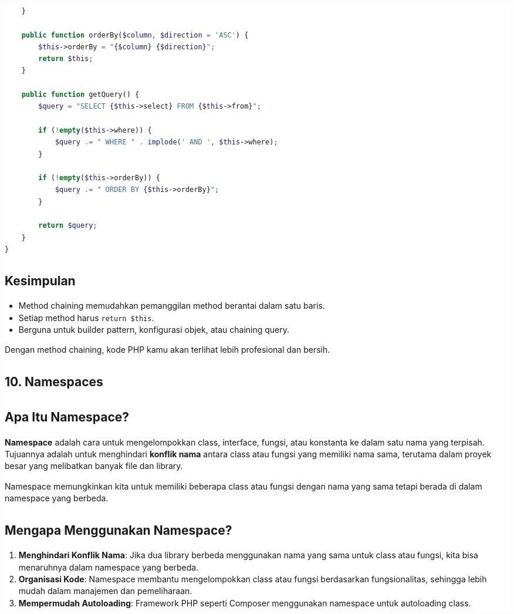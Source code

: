 ```php
    }

    public function orderBy($column, $direction = 'ASC') {
        $this->orderBy = "{$column} {$direction}";
        return $this;
    }

    public function getQuery() {
        $query = "SELECT {$this->select} FROM {$this->from}";

        if (!empty($this->where)) {
            $query .= " WHERE " . implode(' AND ', $this->where);
        }

        if (!empty($this->orderBy)) {
            $query .= " ORDER BY {$this->orderBy}";
        }

        return $query;
    }
}
```

## Kesimpulan

- Method chaining memudahkan pemanggilan method berantai dalam satu baris.
- Setiap method harus `return $this`.
- Berguna untuk builder pattern, konfigurasi objek, atau chaining query.

Dengan method chaining, kode PHP kamu akan terlihat lebih profesional dan bersih.

## 10. Namespaces

## Apa Itu Namespace?

**Namespace** adalah cara untuk mengelompokkan class, interface, fungsi, atau konstanta ke dalam satu nama yang terpisah. Tujuannya adalah untuk menghindari **konflik nama** antara class atau fungsi yang memiliki nama sama, terutama dalam proyek besar yang melibatkan banyak file dan library.

Namespace memungkinkan kita untuk memiliki beberapa class atau fungsi dengan nama yang sama tetapi berada di dalam namespace yang berbeda.

## Mengapa Menggunakan Namespace?

1. **Menghindari Konflik Nama**: Jika dua library berbeda menggunakan nama yang sama untuk class atau fungsi, kita bisa menaruhnya dalam namespace yang berbeda.
2. **Organisasi Kode**: Namespace membantu mengelompokkan class atau fungsi berdasarkan fungsionalitas, sehingga lebih mudah dalam manajemen dan pemeliharaan.
3. **Mempermudah Autoloading**: Framework PHP seperti Composer menggunakan namespace untuk autoloading class.
